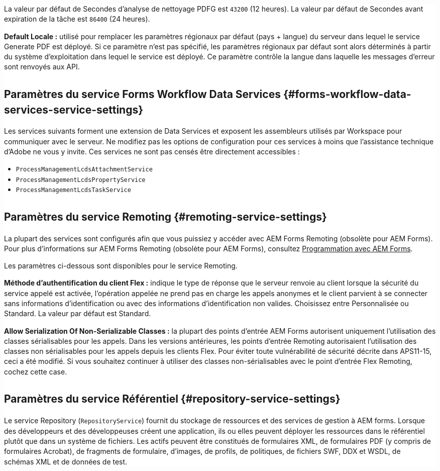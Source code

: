La valeur par défaut de Secondes d’analyse de nettoyage PDFG est `43200` (12 heures). La valeur par défaut de Secondes avant expiration de la tâche est `86400` (24 heures).

**Default Locale :** utilisé pour remplacer les paramètres régionaux par défaut (pays + langue) du serveur dans lequel le service Generate PDF est déployé. Si ce paramètre n’est pas spécifié, les paramètres régionaux par défaut sont alors déterminés à partir du système d’exploitation dans lequel le service est déployé. Ce paramètre contrôle la langue dans laquelle les messages d’erreur sont renvoyés aux API.

## Paramètres du service Forms Workflow Data Services {#forms-workflow-data-services-service-settings}

Les services suivants forment une extension de Data Services et exposent les assembleurs utilisés par Workspace pour communiquer avec le serveur. Ne modifiez pas les options de configuration pour ces services à moins que l’assistance technique d’Adobe ne vous y invite. Ces services ne sont pas censés être directement accessibles :

* `ProcessManagementLcdsAttachmentService`
* `ProcessManagementLcdsPropertyService`
* `ProcessManagementLcdsTaskService`

## Paramètres du service Remoting {#remoting-service-settings}

La plupart des services sont configurés afin que vous puissiez y accéder avec AEM Forms Remoting (obsolète pour AEM Forms). Pour plus d’informations sur AEM Forms Remoting (obsolète pour AEM Forms), consultez [Programmation avec AEM Forms](https://adobe.com/go/learn_aemforms_programming_63_fr).

Les paramètres ci-dessous sont disponibles pour le service Remoting.

**Méthode d’authentification du client Flex :** indique le type de réponse que le serveur renvoie au client lorsque la sécurité du service appelé est activée, l’opération appelée ne prend pas en charge les appels anonymes et le client parvient à se connecter sans informations d’identification ou avec des informations d’identification non valides. Choisissez entre Personnalisée ou Standard. La valeur par défaut est Standard.

**Allow Serialization Of Non-Serializable Classes :** la plupart des points dʼentrée AEM Forms autorisent uniquement l’utilisation des classes sérialisables pour les appels. Dans les versions antérieures, les points d’entrée Remoting autorisaient l’utilisation des classes non sérialisables pour les appels depuis les clients Flex. Pour éviter toute vulnérabilité de sécurité décrite dans APS11-15, ceci a été modifié. Si vous souhaitez continuer à utiliser des classes non-sérialisables avec le point d’entrée Flex Remoting, cochez cette case.

## Paramètres du service Référentiel {#repository-service-settings}

Le service Repository (`RepositoryService`) fournit du stockage de ressources et des services de gestion à AEM forms. Lorsque des développeurs et des développeuses créent une application, ils ou elles peuvent déployer les ressources dans le référentiel plutôt que dans un système de fichiers. Les actifs peuvent être constitués de formulaires XML, de formulaires PDF (y compris de formulaires Acrobat), de fragments de formulaire, d’images, de profils, de politiques, de fichiers SWF, DDX et WSDL, de schémas XML et de données de test.
